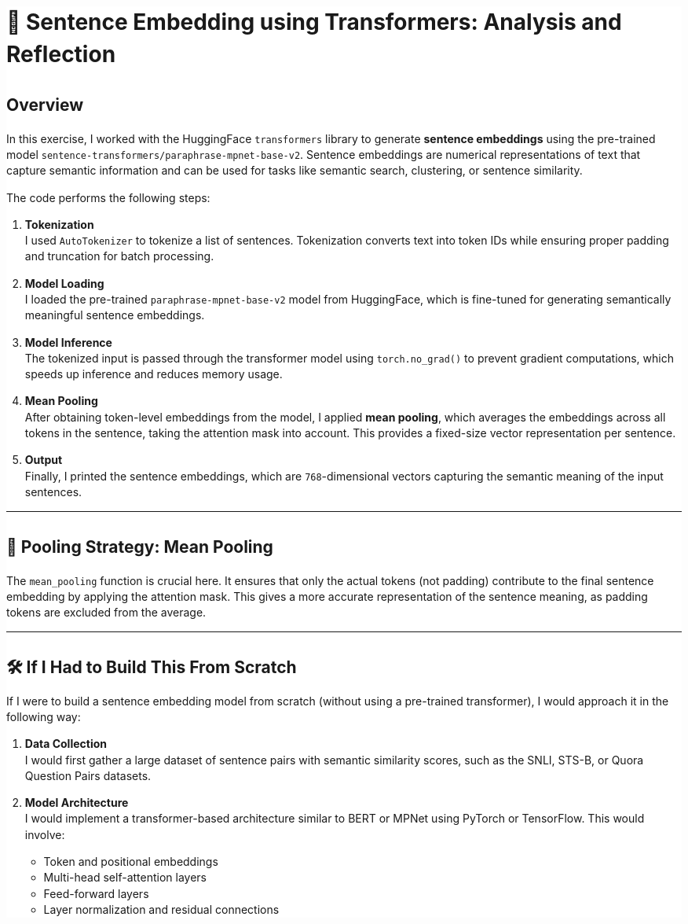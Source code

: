 # 🧠 Sentence Embedding using Transformers: Analysis and Reflection

## Overview

In this exercise, I worked with the HuggingFace `transformers` library to generate **sentence embeddings** using the pre-trained model `sentence-transformers/paraphrase-mpnet-base-v2`. Sentence embeddings are numerical representations of text that capture semantic information and can be used for tasks like semantic search, clustering, or sentence similarity.

The code performs the following steps:

1. **Tokenization**  
   I used `AutoTokenizer` to tokenize a list of sentences. Tokenization converts text into token IDs while ensuring proper padding and truncation for batch processing.

2. **Model Loading**  
   I loaded the pre-trained `paraphrase-mpnet-base-v2` model from HuggingFace, which is fine-tuned for generating semantically meaningful sentence embeddings.

3. **Model Inference**  
   The tokenized input is passed through the transformer model using `torch.no_grad()` to prevent gradient computations, which speeds up inference and reduces memory usage.

4. **Mean Pooling**  
   After obtaining token-level embeddings from the model, I applied **mean pooling**, which averages the embeddings across all tokens in the sentence, taking the attention mask into account. This provides a fixed-size vector representation per sentence.

5. **Output**  
   Finally, I printed the sentence embeddings, which are `768`-dimensional vectors capturing the semantic meaning of the input sentences.

---

## 🧮 Pooling Strategy: Mean Pooling

The `mean_pooling` function is crucial here. It ensures that only the actual tokens (not padding) contribute to the final sentence embedding by applying the attention mask. This gives a more accurate representation of the sentence meaning, as padding tokens are excluded from the average.

---

## 🛠️ If I Had to Build This From Scratch

If I were to build a sentence embedding model from scratch (without using a pre-trained transformer), I would approach it in the following way:

1. **Data Collection**  
   I would first gather a large dataset of sentence pairs with semantic similarity scores, such as the SNLI, STS-B, or Quora Question Pairs datasets.

2. **Model Architecture**  
   I would implement a transformer-based architecture similar to BERT or MPNet using PyTorch or TensorFlow. This would involve:
   - Token and positional embeddings  
   - Multi-head self-attention layers  
   - Feed-forward layers  
   - Layer normalization and residual connections
